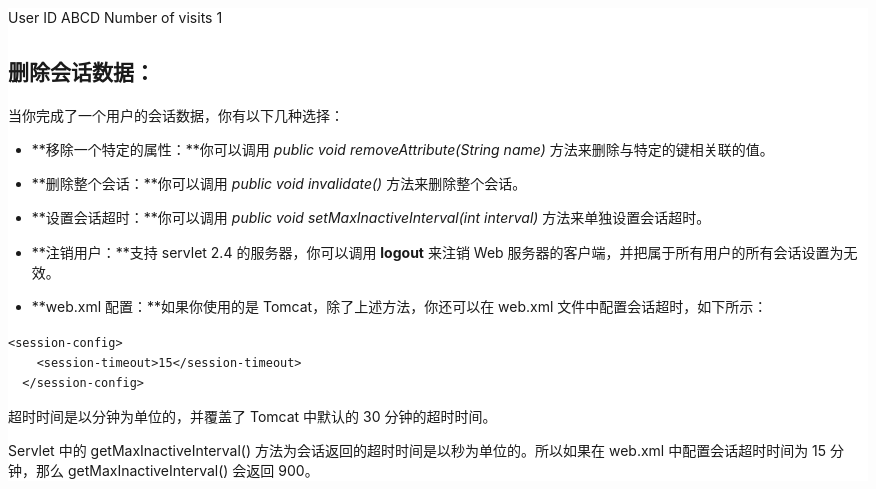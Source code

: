 </tr>

<tr>

<td>User ID</td>

<td>ABCD  </td>

</tr>

<tr>

<td>Number of visits</td>

<td>1</td>

</tr>

</tbody>

</table>

</pre>


## 删除会话数据：

当你完成了一个用户的会话数据，你有以下几种选择：

- **移除一个特定的属性：**你可以调用 *public void removeAttribute(String name)* 方法来删除与特定的键相关联的值。

- **删除整个会话：**你可以调用 *public void invalidate()* 方法来删除整个会话。

- **设置会话超时：**你可以调用 *public void setMaxInactiveInterval(int interval)* 方法来单独设置会话超时。

- **注销用户：**支持 servlet 2.4 的服务器，你可以调用 **logout** 来注销 Web 服务器的客户端，并把属于所有用户的所有会话设置为无效。

- **web.xml 配置：**如果你使用的是 Tomcat，除了上述方法，你还可以在 web.xml 文件中配置会话超时，如下所示：

``` 
<session-config>
    <session-timeout>15</session-timeout>
  </session-config>
```

超时时间是以分钟为单位的，并覆盖了 Tomcat 中默认的 30 分钟的超时时间。

Servlet 中的 getMaxInactiveInterval() 方法为会话返回的超时时间是以秒为单位的。所以如果在 web.xml 中配置会话超时时间为 15 分钟，那么 getMaxInactiveInterval() 会返回 900。
